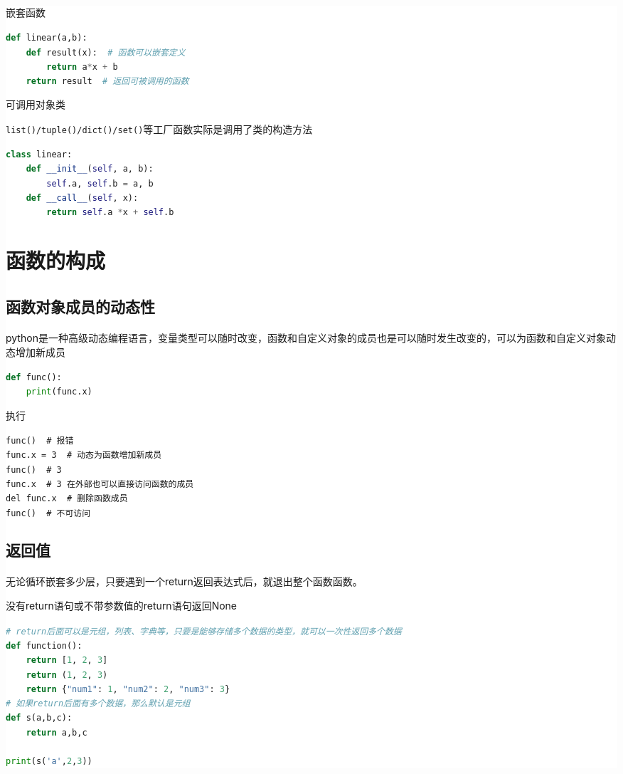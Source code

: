 嵌套函数

```python
def linear(a,b):
	def result(x):  # 函数可以嵌套定义
        return a*x + b
    return result  # 返回可被调用的函数
```

可调用对象类

`list()/tuple()/dict()/set()`等工厂函数实际是调用了类的构造方法

```python
class linear:
    def __init__(self, a, b):
        self.a, self.b = a, b
    def __call__(self, x):
        return self.a *x + self.b
```

# 函数的构成

## 函数对象成员的动态性

python是一种高级动态编程语言，变量类型可以随时改变，函数和自定义对象的成员也是可以随时发生改变的，可以为函数和自定义对象动态增加新成员

```python
def func():
    print(func.x)
```

执行

```
func()  # 报错
func.x = 3  # 动态为函数增加新成员
func()  # 3
func.x  # 3 在外部也可以直接访问函数的成员
del func.x	# 删除函数成员
func()  # 不可访问
```

## 返回值

无论循环嵌套多少层，只要遇到一个return返回表达式后，就退出整个函数函数。

没有return语句或不带参数值的return语句返回None

```python
# return后面可以是元组，列表、字典等，只要是能够存储多个数据的类型，就可以一次性返回多个数据
def function():
    return [1, 2, 3]
    return (1, 2, 3)
    return {"num1": 1, "num2": 2, "num3": 3}
# 如果return后面有多个数据，那么默认是元组
def s(a,b,c):
    return a,b,c
  
print(s('a',2,3))
```
